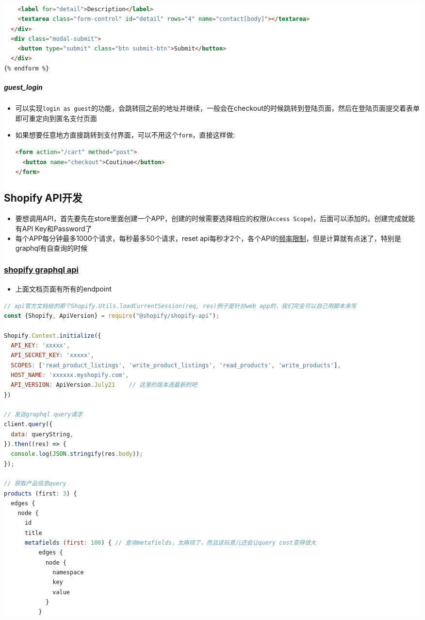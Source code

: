 ```html
    <label for="detail">Description</label>
    <textarea class="form-control" id="detail" rows="4" name="contact[body]"></textarea>
  </div>
  <div class="modal-submit">
    <button type="submit" class="btn submit-btn">Submit</button>
  </div>
{% endform %}
```

##### guest_login

- 可以实现`login as guest`的功能，会跳转回之前的地址并继续，一般会在checkout的时候跳转到登陆页面，然后在登陆页面提交着表单即可重定向到匿名支付页面

- 如果想要任意地方直接跳转到支付界面，可以不用这个`form`，直接这样做:

  ```html
  <form action="/cart" method="post">
    <button name="checkout">Coutinue</button>
  </form>
  ```


## Shopify API开发

- 要想调用API，首先要先在store里面创建一个APP，创建的时候需要选择相应的权限(`Access Scope`)，后面可以添加的。创建完成就能有API Key和Password了
- 每个APP每分钟最多1000个请求，每秒最多50个请求，reset api每秒才2个，各个API的[频率限制](https://shopify.dev/api/usage/rate-limits)，但是计算就有点迷了，特别是graphql有自查询的时候

### [shopify graphql api](https://shopify.dev/api/admin-graphql#top)

- 上面文档页面有所有的endpoint

```javascript
// api官方文档给的那个Shopify.Utils.loadCurrentSession(req, res)例子是针对web app的，我们完全可以自己用脚本来写
const {Shopify, ApiVersion} = require("@shopify/shopify-api");

Shopify.Context.initialize({
  API_KEY: 'xxxxx',
  API_SECRET_KEY: 'xxxxx',
  SCOPES: ['read_product_listings', 'write_product_listings', 'read_products', 'write_products'],
  HOST_NAME: 'xxxxxx.myshopify.com',
  API_VERSION: ApiVersion.July21	// 这里的版本选最新的吧
})

// 发送graphql query请求
client.query({
  data: queryString,
}).then((res) => {
  console.log(JSON.stringify(res.body));
});

// 获取产品信息query
products (first: 3) {
  edges {
    node {
      id
      title
      metafields (first: 100) {	// 查询metafields，太麻烦了，而且这玩意儿还会让query cost变得很大
          edges {
            node {
              namespace
              key
              value
            }
          }
```